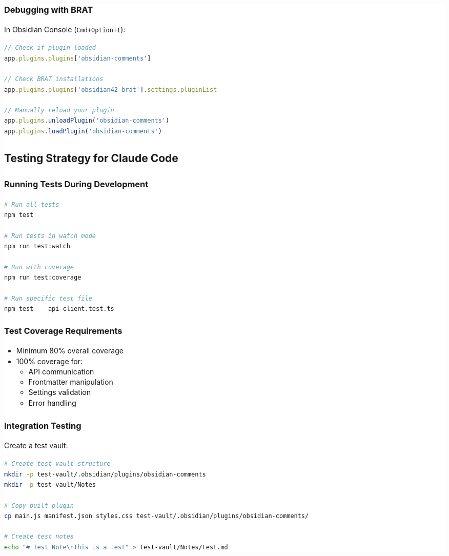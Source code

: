 ### Debugging with BRAT

In Obsidian Console (`Cmd+Option+I`):
```javascript
// Check if plugin loaded
app.plugins.plugins['obsidian-comments']

// Check BRAT installations
app.plugins.plugins['obsidian42-brat'].settings.pluginList

// Manually reload your plugin
app.plugins.unloadPlugin('obsidian-comments')
app.plugins.loadPlugin('obsidian-comments')
```

## Testing Strategy for Claude Code

### Running Tests During Development
```bash
# Run all tests
npm test

# Run tests in watch mode
npm run test:watch

# Run with coverage
npm run test:coverage

# Run specific test file
npm test -- api-client.test.ts
```

### Test Coverage Requirements
- Minimum 80% overall coverage
- 100% coverage for:
  - API communication
  - Frontmatter manipulation
  - Settings validation
  - Error handling

### Integration Testing
Create a test vault:
```bash
# Create test vault structure
mkdir -p test-vault/.obsidian/plugins/obsidian-comments
mkdir -p test-vault/Notes

# Copy built plugin
cp main.js manifest.json styles.css test-vault/.obsidian/plugins/obsidian-comments/

# Create test notes
echo "# Test Note\nThis is a test" > test-vault/Notes/test.md
```
